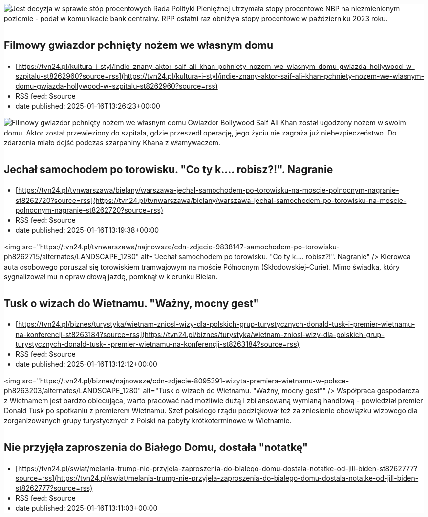 <img src="https://tvn24.pl/tvnwarszawa/najnowsze/cdn-zdjecie-gogpdo-pilne-7822668/alternates/LANDSCAPE_1280" alt="Jest decyzja w sprawie stóp procentowych" />
    Rada Polityki Pieniężnej utrzymała stopy procentowe NBP na niezmienionym poziomie - podał w komunikacie bank centralny. RPP ostatni raz obniżyła stopy procentowe w październiku 2023 roku.

## Filmowy gwiazdor pchnięty nożem we własnym domu
 - [https://tvn24.pl/kultura-i-styl/indie-znany-aktor-saif-ali-khan-pchniety-nozem-we-wlasnym-domu-gwiazda-hollywood-w-szpitalu-st8262960?source=rss](https://tvn24.pl/kultura-i-styl/indie-znany-aktor-saif-ali-khan-pchniety-nozem-we-wlasnym-domu-gwiazda-hollywood-w-szpitalu-st8262960?source=rss)
 - RSS feed: $source
 - date published: 2025-01-16T13:26:23+00:00

<img src="https://tvn24.pl/najnowsze/cdn-zdjecie-8399203-saif-ali-khan-ph8262939/alternates/LANDSCAPE_1280" alt="Filmowy gwiazdor pchnięty nożem we własnym domu" />
    Gwiazdor Bollywood Saif Ali Khan został ugodzony nożem w swoim domu. Aktor został przewieziony do szpitala, gdzie przeszedł operację, jego życiu nie zagraża już niebezpieczeństwo. Do zdarzenia miało dojść podczas szarpaniny Khana z włamywaczem.

## Jechał samochodem po torowisku. "Co ty k.... robisz?!". Nagranie
 - [https://tvn24.pl/tvnwarszawa/bielany/warszawa-jechal-samochodem-po-torowisku-na-moscie-polnocnym-nagranie-st8262720?source=rss](https://tvn24.pl/tvnwarszawa/bielany/warszawa-jechal-samochodem-po-torowisku-na-moscie-polnocnym-nagranie-st8262720?source=rss)
 - RSS feed: $source
 - date published: 2025-01-16T13:19:38+00:00

<img src="https://tvn24.pl/tvnwarszawa/najnowsze/cdn-zdjecie-9838147-samochodem-po-torowisku-ph8262715/alternates/LANDSCAPE_1280" alt="Jechał samochodem po torowisku. "Co ty k.... robisz?!". Nagranie" />
    Kierowca auta osobowego poruszał się torowiskiem tramwajowym na moście Północnym (Skłodowskiej-Curie). Mimo świadka, który sygnalizował mu nieprawidłową jazdę, pomknął w kierunku Bielan.

## Tusk o wizach do Wietnamu. "Ważny, mocny gest"
 - [https://tvn24.pl/biznes/turystyka/wietnam-zniosl-wizy-dla-polskich-grup-turystycznych-donald-tusk-i-premier-wietnamu-na-konferencji-st8263184?source=rss](https://tvn24.pl/biznes/turystyka/wietnam-zniosl-wizy-dla-polskich-grup-turystycznych-donald-tusk-i-premier-wietnamu-na-konferencji-st8263184?source=rss)
 - RSS feed: $source
 - date published: 2025-01-16T13:12:12+00:00

<img src="https://tvn24.pl/biznes/najnowsze/cdn-zdjecie-8095391-wizyta-premiera-wietnamu-w-polsce-ph8263203/alternates/LANDSCAPE_1280" alt="Tusk o wizach do Wietnamu. "Ważny, mocny gest"" />
    Współpraca gospodarcza z Wietnamem jest bardzo obiecująca, warto pracować nad możliwie dużą i zbilansowaną wymianą handlową - powiedział premier Donald Tusk po spotkaniu z premierem Wietnamu. Szef polskiego rządu podziękował też za zniesienie obowiązku wizowego dla zorganizowanych grupy turystycznych z Polski na pobyty krótkoterminowe w Wietnamie.

## Nie przyjęła zaproszenia do Białego Domu, dostała "notatkę"
 - [https://tvn24.pl/swiat/melania-trump-nie-przyjela-zaproszenia-do-bialego-domu-dostala-notatke-od-jill-biden-st8262777?source=rss](https://tvn24.pl/swiat/melania-trump-nie-przyjela-zaproszenia-do-bialego-domu-dostala-notatke-od-jill-biden-st8262777?source=rss)
 - RSS feed: $source
 - date published: 2025-01-16T13:11:03+00:00

